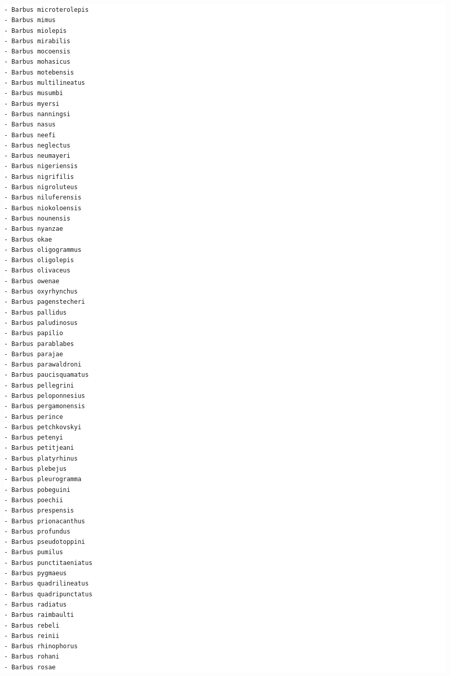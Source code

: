     - Barbus microterolepis
    - Barbus mimus
    - Barbus miolepis
    - Barbus mirabilis
    - Barbus mocoensis
    - Barbus mohasicus
    - Barbus motebensis
    - Barbus multilineatus
    - Barbus musumbi
    - Barbus myersi
    - Barbus nanningsi
    - Barbus nasus
    - Barbus neefi
    - Barbus neglectus
    - Barbus neumayeri
    - Barbus nigeriensis
    - Barbus nigrifilis
    - Barbus nigroluteus
    - Barbus niluferensis
    - Barbus niokoloensis
    - Barbus nounensis
    - Barbus nyanzae
    - Barbus okae
    - Barbus oligogrammus
    - Barbus oligolepis
    - Barbus olivaceus
    - Barbus owenae
    - Barbus oxyrhynchus
    - Barbus pagenstecheri
    - Barbus pallidus
    - Barbus paludinosus
    - Barbus papilio
    - Barbus parablabes
    - Barbus parajae
    - Barbus parawaldroni
    - Barbus paucisquamatus
    - Barbus pellegrini
    - Barbus peloponnesius
    - Barbus pergamonensis
    - Barbus perince
    - Barbus petchkovskyi
    - Barbus petenyi
    - Barbus petitjeani
    - Barbus platyrhinus
    - Barbus plebejus
    - Barbus pleurogramma
    - Barbus pobeguini
    - Barbus poechii
    - Barbus prespensis
    - Barbus prionacanthus
    - Barbus profundus
    - Barbus pseudotoppini
    - Barbus pumilus
    - Barbus punctitaeniatus
    - Barbus pygmaeus
    - Barbus quadrilineatus
    - Barbus quadripunctatus
    - Barbus radiatus
    - Barbus raimbaulti
    - Barbus rebeli
    - Barbus reinii
    - Barbus rhinophorus
    - Barbus rohani
    - Barbus rosae